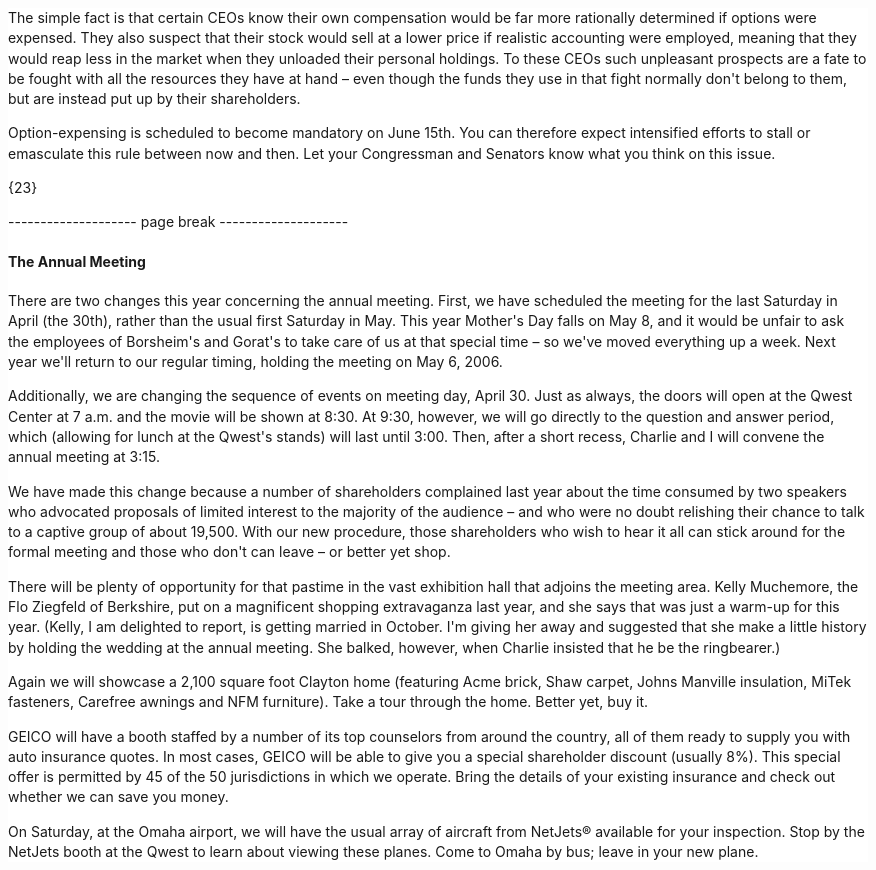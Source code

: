 The simple fact is that certain CEOs know their own compensation would be far more rationally determined if options were expensed. They also suspect that their stock would sell at a lower price if realistic accounting were employed, meaning that they would reap less in the market when they unloaded their personal holdings. To these CEOs such unpleasant prospects are a fate to be fought with all the resources they have at hand – even though the funds they use in that fight normally don't belong to them, but are instead put up by their shareholders.

Option-expensing is scheduled to become mandatory on June 15th. You can therefore expect intensified efforts to stall or emasculate this rule between now and then. Let your Congressman and Senators know what you think on this issue.

{23}

-------------------- page break --------------------

#### **The Annual Meeting**

There are two changes this year concerning the annual meeting. First, we have scheduled the meeting for the last Saturday in April (the 30th), rather than the usual first Saturday in May. This year Mother's Day falls on May 8, and it would be unfair to ask the employees of Borsheim's and Gorat's to take care of us at that special time – so we've moved everything up a week. Next year we'll return to our regular timing, holding the meeting on May 6, 2006.

Additionally, we are changing the sequence of events on meeting day, April 30. Just as always, the doors will open at the Qwest Center at 7 a.m. and the movie will be shown at 8:30. At 9:30, however, we will go directly to the question and answer period, which (allowing for lunch at the Qwest's stands) will last until 3:00. Then, after a short recess, Charlie and I will convene the annual meeting at 3:15.

We have made this change because a number of shareholders complained last year about the time consumed by two speakers who advocated proposals of limited interest to the majority of the audience – and who were no doubt relishing their chance to talk to a captive group of about 19,500. With our new procedure, those shareholders who wish to hear it all can stick around for the formal meeting and those who don't can leave – or better yet shop.

There will be plenty of opportunity for that pastime in the vast exhibition hall that adjoins the meeting area. Kelly Muchemore, the Flo Ziegfeld of Berkshire, put on a magnificent shopping extravaganza last year, and she says that was just a warm-up for this year. (Kelly, I am delighted to report, is getting married in October. I'm giving her away and suggested that she make a little history by holding the wedding at the annual meeting. She balked, however, when Charlie insisted that he be the ringbearer.)

Again we will showcase a 2,100 square foot Clayton home (featuring Acme brick, Shaw carpet, Johns Manville insulation, MiTek fasteners, Carefree awnings and NFM furniture). Take a tour through the home. Better yet, buy it.

GEICO will have a booth staffed by a number of its top counselors from around the country, all of them ready to supply you with auto insurance quotes. In most cases, GEICO will be able to give you a special shareholder discount (usually 8%). This special offer is permitted by 45 of the 50 jurisdictions in which we operate. Bring the details of your existing insurance and check out whether we can save you money.

On Saturday, at the Omaha airport, we will have the usual array of aircraft from NetJets® available for your inspection. Stop by the NetJets booth at the Qwest to learn about viewing these planes. Come to Omaha by bus; leave in your new plane.
